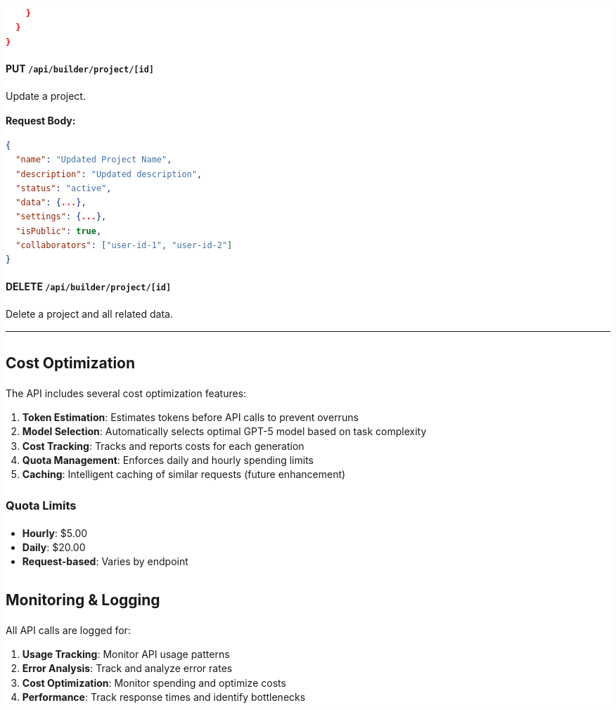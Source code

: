 ```json
    }
  }
}
```

#### PUT `/api/builder/project/[id]`

Update a project.

**Request Body:**

```json
{
  "name": "Updated Project Name",
  "description": "Updated description",
  "status": "active",
  "data": {...},
  "settings": {...},
  "isPublic": true,
  "collaborators": ["user-id-1", "user-id-2"]
}
```

#### DELETE `/api/builder/project/[id]`

Delete a project and all related data.

---

## Cost Optimization

The API includes several cost optimization features:

1. **Token Estimation**: Estimates tokens before API calls to prevent overruns
2. **Model Selection**: Automatically selects optimal GPT-5 model based on task complexity
3. **Cost Tracking**: Tracks and reports costs for each generation
4. **Quota Management**: Enforces daily and hourly spending limits
5. **Caching**: Intelligent caching of similar requests (future enhancement)

### Quota Limits

- **Hourly**: $5.00
- **Daily**: $20.00
- **Request-based**: Varies by endpoint

## Monitoring & Logging

All API calls are logged for:

1. **Usage Tracking**: Monitor API usage patterns
2. **Error Analysis**: Track and analyze error rates
3. **Cost Optimization**: Monitor spending and optimize costs
4. **Performance**: Track response times and identify bottlenecks
